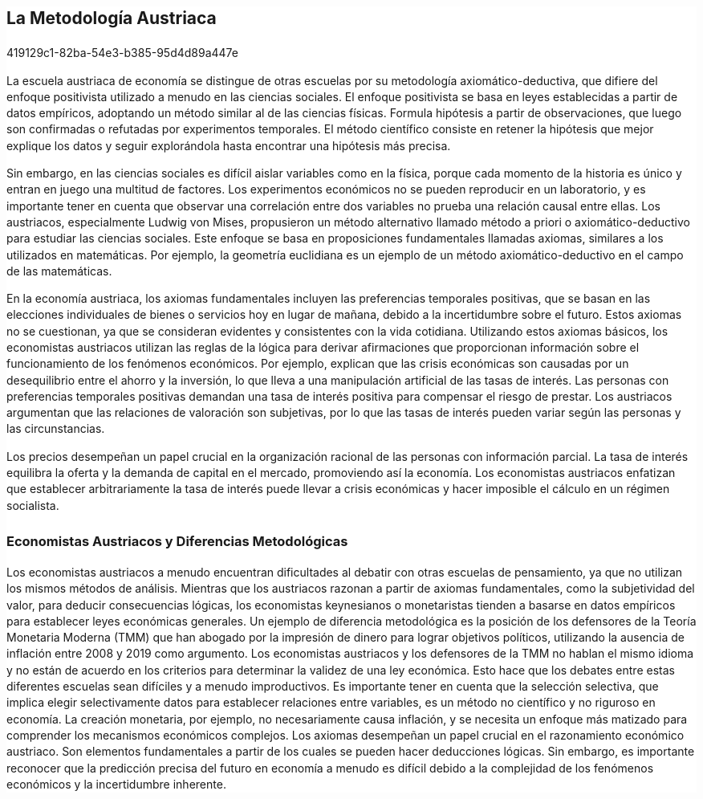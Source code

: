 ## La Metodología Austriaca
<chapterId>419129c1-82ba-54e3-b385-95d4d89a447e</chapterId>

La escuela austriaca de economía se distingue de otras escuelas por su metodología axiomático-deductiva, que difiere del enfoque positivista utilizado a menudo en las ciencias sociales. El enfoque positivista se basa en leyes establecidas a partir de datos empíricos, adoptando un método similar al de las ciencias físicas. Formula hipótesis a partir de observaciones, que luego son confirmadas o refutadas por experimentos temporales. El método científico consiste en retener la hipótesis que mejor explique los datos y seguir explorándola hasta encontrar una hipótesis más precisa.

Sin embargo, en las ciencias sociales es difícil aislar variables como en la física, porque cada momento de la historia es único y entran en juego una multitud de factores. Los experimentos económicos no se pueden reproducir en un laboratorio, y es importante tener en cuenta que observar una correlación entre dos variables no prueba una relación causal entre ellas. Los austriacos, especialmente Ludwig von Mises, propusieron un método alternativo llamado método a priori o axiomático-deductivo para estudiar las ciencias sociales. Este enfoque se basa en proposiciones fundamentales llamadas axiomas, similares a los utilizados en matemáticas. Por ejemplo, la geometría euclidiana es un ejemplo de un método axiomático-deductivo en el campo de las matemáticas.

En la economía austriaca, los axiomas fundamentales incluyen las preferencias temporales positivas, que se basan en las elecciones individuales de bienes o servicios hoy en lugar de mañana, debido a la incertidumbre sobre el futuro. Estos axiomas no se cuestionan, ya que se consideran evidentes y consistentes con la vida cotidiana. Utilizando estos axiomas básicos, los economistas austriacos utilizan las reglas de la lógica para derivar afirmaciones que proporcionan información sobre el funcionamiento de los fenómenos económicos. Por ejemplo, explican que las crisis económicas son causadas por un desequilibrio entre el ahorro y la inversión, lo que lleva a una manipulación artificial de las tasas de interés. Las personas con preferencias temporales positivas demandan una tasa de interés positiva para compensar el riesgo de prestar. Los austriacos argumentan que las relaciones de valoración son subjetivas, por lo que las tasas de interés pueden variar según las personas y las circunstancias.

Los precios desempeñan un papel crucial en la organización racional de las personas con información parcial. La tasa de interés equilibra la oferta y la demanda de capital en el mercado, promoviendo así la economía. Los economistas austriacos enfatizan que establecer arbitrariamente la tasa de interés puede llevar a crisis económicas y hacer imposible el cálculo en un régimen socialista.

### Economistas Austriacos y Diferencias Metodológicas

Los economistas austriacos a menudo encuentran dificultades al debatir con otras escuelas de pensamiento, ya que no utilizan los mismos métodos de análisis. Mientras que los austriacos razonan a partir de axiomas fundamentales, como la subjetividad del valor, para deducir consecuencias lógicas, los economistas keynesianos o monetaristas tienden a basarse en datos empíricos para establecer leyes económicas generales.
Un ejemplo de diferencia metodológica es la posición de los defensores de la Teoría Monetaria Moderna (TMM) que han abogado por la impresión de dinero para lograr objetivos políticos, utilizando la ausencia de inflación entre 2008 y 2019 como argumento. Los economistas austriacos y los defensores de la TMM no hablan el mismo idioma y no están de acuerdo en los criterios para determinar la validez de una ley económica. Esto hace que los debates entre estas diferentes escuelas sean difíciles y a menudo improductivos.
Es importante tener en cuenta que la selección selectiva, que implica elegir selectivamente datos para establecer relaciones entre variables, es un método no científico y no riguroso en economía. La creación monetaria, por ejemplo, no necesariamente causa inflación, y se necesita un enfoque más matizado para comprender los mecanismos económicos complejos. Los axiomas desempeñan un papel crucial en el razonamiento económico austriaco. Son elementos fundamentales a partir de los cuales se pueden hacer deducciones lógicas. Sin embargo, es importante reconocer que la predicción precisa del futuro en economía a menudo es difícil debido a la complejidad de los fenómenos económicos y la incertidumbre inherente.
